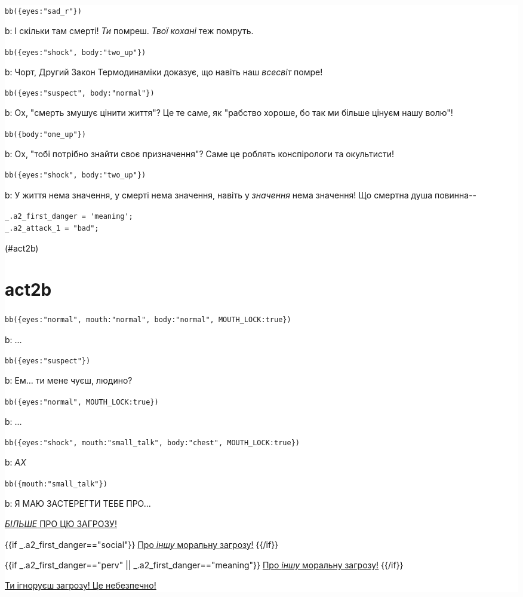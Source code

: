 `bb({eyes:"sad_r"})`

b: І скільки там смерті! *Ти* помреш. *Твої кохані* теж помруть.

`bb({eyes:"shock", body:"two_up"})`

b: Чорт, Другий Закон Термодинаміки доказує, що навіть наш *всесвіт* помре!

`bb({eyes:"suspect", body:"normal"})`

b: Ох, "смерть змушує цінити життя"? Це те саме, як "рабство хороше, бо так ми більше цінуєм нашу волю"!

`bb({body:"one_up"})`

b: Ох, "тобі потрібно знайти своє призначення"? Саме це роблять конспірологи та окультисти!

`bb({eyes:"shock", body:"two_up"})`

b: У життя нема значення, у смерті нема значення, навіть у *значення* нема значення! Що смертна душа повинна--

```
_.a2_first_danger = 'meaning';
_.a2_attack_1 = "bad";
```

(#act2b)

# act2b

`bb({eyes:"normal", mouth:"normal", body:"normal", MOUTH_LOCK:true})`

b: ...

`bb({eyes:"suspect"})`

b: Ем... ти мене чуєш, людино?

`bb({eyes:"normal", MOUTH_LOCK:true})`

b: ...

`bb({eyes:"shock", mouth:"small_talk", body:"chest", MOUTH_LOCK:true})`

b: *АХ*

`bb({mouth:"small_talk"})`

b: Я МАЮ ЗАСТЕРЕГТИ ТЕБЕ ПРО...

[*БІЛЬШЕ* ПРО ЦЮ ЗАГРОЗУ!](#act2b_louder)

{{if _.a2_first_danger=="social"}}
[Про *іншу* моральну загрозу!](#act2b_different_social)
{{/if}}

{{if _.a2_first_danger=="perv" || _.a2_first_danger=="meaning"}}
[Про *іншу* моральну загрозу!](#act2b_different_moral)
{{/if}}

[Ти ігноруєш загрозу! Це небезпечно!](#act2b_ignore)
